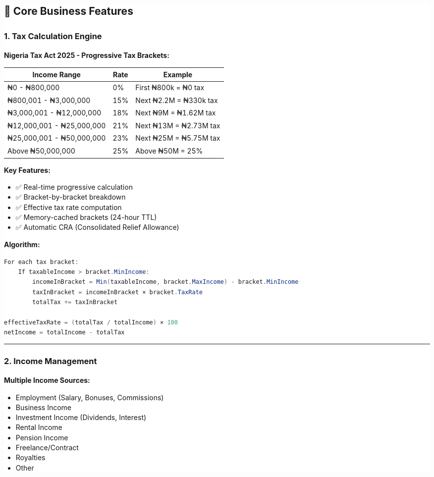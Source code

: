 
## 💼 Core Business Features

### **1. Tax Calculation Engine**

**Nigeria Tax Act 2025 - Progressive Tax Brackets:**

| Income Range | Rate | Example |
|-------------|------|---------|
| ₦0 - ₦800,000 | 0% | First ₦800k = ₦0 tax |
| ₦800,001 - ₦3,000,000 | 15% | Next ₦2.2M = ₦330k tax |
| ₦3,000,001 - ₦12,000,000 | 18% | Next ₦9M = ₦1.62M tax |
| ₦12,000,001 - ₦25,000,000 | 21% | Next ₦13M = ₦2.73M tax |
| ₦25,000,001 - ₦50,000,000 | 23% | Next ₦25M = ₦5.75M tax |
| Above ₦50,000,000 | 25% | Above ₦50M = 25% |

**Key Features:**
- ✅ Real-time progressive calculation
- ✅ Bracket-by-bracket breakdown
- ✅ Effective tax rate computation
- ✅ Memory-cached brackets (24-hour TTL)
- ✅ Automatic CRA (Consolidated Relief Allowance)

**Algorithm:**
```csharp
For each tax bracket:
    If taxableIncome > bracket.MinIncome:
        incomeInBracket = Min(taxableIncome, bracket.MaxIncome) - bracket.MinIncome
        taxInBracket = incomeInBracket × bracket.TaxRate
        totalTax += taxInBracket

effectiveTaxRate = (totalTax / totalIncome) × 100
netIncome = totalIncome - totalTax
```

---

### **2. Income Management**

**Multiple Income Sources:**
- Employment (Salary, Bonuses, Commissions)
- Business Income
- Investment Income (Dividends, Interest)
- Rental Income
- Pension Income
- Freelance/Contract
- Royalties
- Other
